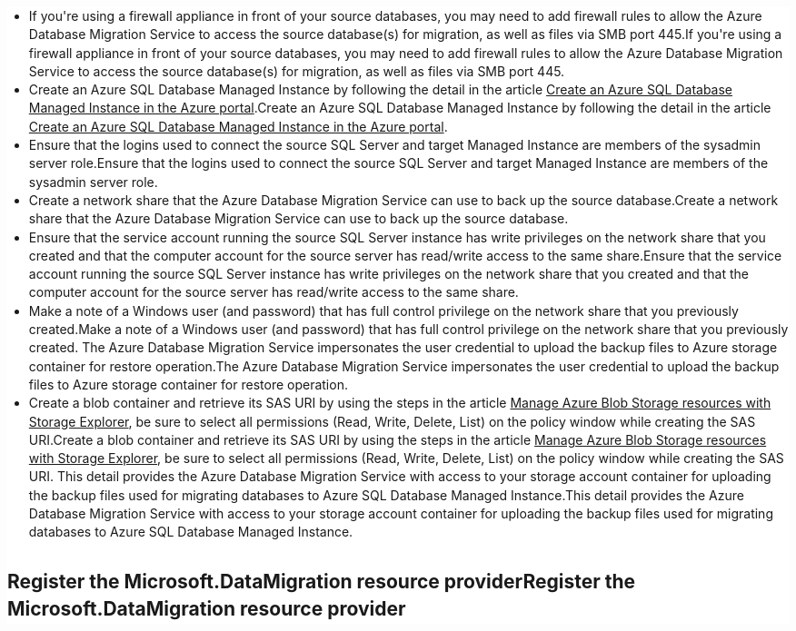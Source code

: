 - <span data-ttu-id="f4fa3-123">If you're using a firewall appliance in front of your source databases, you may need to add firewall rules to allow the Azure Database Migration Service to access the source database(s) for migration, as well as files via SMB port 445.</span><span class="sxs-lookup"><span data-stu-id="f4fa3-123">If you're using a firewall appliance in front of your source databases, you may need to add firewall rules to allow the Azure Database Migration Service to access the source database(s) for migration, as well as files via SMB port 445.</span></span>
- <span data-ttu-id="f4fa3-124">Create an Azure SQL Database Managed Instance by following the detail in the article [Create an Azure SQL Database Managed Instance in the Azure portal](https://aka.ms/sqldbmi).</span><span class="sxs-lookup"><span data-stu-id="f4fa3-124">Create an Azure SQL Database Managed Instance by following the detail in the article [Create an Azure SQL Database Managed Instance in the Azure portal](https://aka.ms/sqldbmi).</span></span>
- <span data-ttu-id="f4fa3-125">Ensure that the logins used to connect the source SQL Server and target Managed Instance are members of the sysadmin server role.</span><span class="sxs-lookup"><span data-stu-id="f4fa3-125">Ensure that the logins used to connect the source SQL Server and target Managed Instance are members of the sysadmin server role.</span></span>
- <span data-ttu-id="f4fa3-126">Create a network share that the Azure Database Migration Service can use to back up the source database.</span><span class="sxs-lookup"><span data-stu-id="f4fa3-126">Create a network share that the Azure Database Migration Service can use to back up the source database.</span></span>
- <span data-ttu-id="f4fa3-127">Ensure that the service account running the source SQL Server instance has write privileges on the network share that you created and that the computer account for the source server has read/write access to the same share.</span><span class="sxs-lookup"><span data-stu-id="f4fa3-127">Ensure that the service account running the source SQL Server instance has write privileges on the network share that you created and that the computer account for the source server has read/write access to the same share.</span></span>
- <span data-ttu-id="f4fa3-128">Make a note of a Windows user (and password) that has full control privilege on the network share that you previously created.</span><span class="sxs-lookup"><span data-stu-id="f4fa3-128">Make a note of a Windows user (and password) that has full control privilege on the network share that you previously created.</span></span> <span data-ttu-id="f4fa3-129">The Azure Database Migration Service impersonates the user credential to upload the backup files to Azure storage container for restore operation.</span><span class="sxs-lookup"><span data-stu-id="f4fa3-129">The Azure Database Migration Service impersonates the user credential to upload the backup files to Azure storage container for restore operation.</span></span>
- <span data-ttu-id="f4fa3-130">Create a blob container and retrieve its SAS URI by using the steps in the article [Manage Azure Blob Storage resources with Storage Explorer](https://docs.microsoft.com/azure/vs-azure-tools-storage-explorer-blobs#get-the-sas-for-a-blob-container), be sure to select all permissions (Read, Write, Delete, List) on the policy window while creating the SAS URI.</span><span class="sxs-lookup"><span data-stu-id="f4fa3-130">Create a blob container and retrieve its SAS URI by using the steps in the article [Manage Azure Blob Storage resources with Storage Explorer](https://docs.microsoft.com/azure/vs-azure-tools-storage-explorer-blobs#get-the-sas-for-a-blob-container), be sure to select all permissions (Read, Write, Delete, List) on the policy window while creating the SAS URI.</span></span> <span data-ttu-id="f4fa3-131">This detail provides the Azure Database Migration Service with access to your storage account container for uploading the backup files used for migrating databases to Azure SQL Database Managed Instance.</span><span class="sxs-lookup"><span data-stu-id="f4fa3-131">This detail provides the Azure Database Migration Service with access to your storage account container for uploading the backup files used for migrating databases to Azure SQL Database Managed Instance.</span></span>

## <a name="register-the-microsoftdatamigration-resource-provider"></a><span data-ttu-id="f4fa3-132">Register the Microsoft.DataMigration resource provider</span><span class="sxs-lookup"><span data-stu-id="f4fa3-132">Register the Microsoft.DataMigration resource provider</span></span>
